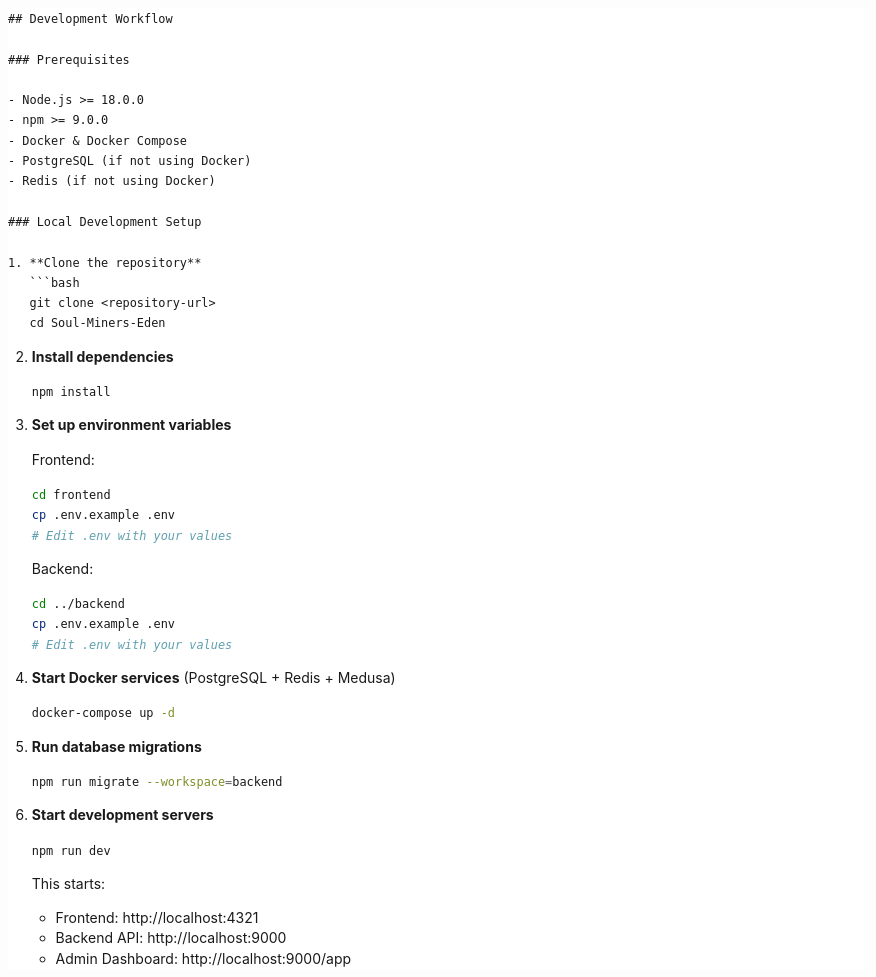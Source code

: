 ```
## Development Workflow

### Prerequisites

- Node.js >= 18.0.0
- npm >= 9.0.0
- Docker & Docker Compose
- PostgreSQL (if not using Docker)
- Redis (if not using Docker)

### Local Development Setup

1. **Clone the repository**
   ```bash
   git clone <repository-url>
   cd Soul-Miners-Eden
   ```

2. **Install dependencies**
   ```bash
   npm install
   ```

3. **Set up environment variables**

   Frontend:
   ```bash
   cd frontend
   cp .env.example .env
   # Edit .env with your values
   ```

   Backend:
   ```bash
   cd ../backend
   cp .env.example .env
   # Edit .env with your values
   ```

4. **Start Docker services** (PostgreSQL + Redis + Medusa)
   ```bash
   docker-compose up -d
   ```

5. **Run database migrations**
   ```bash
   npm run migrate --workspace=backend
   ```

6. **Start development servers**
   ```bash
   npm run dev
   ```

   This starts:
   - Frontend: http://localhost:4321
   - Backend API: http://localhost:9000
   - Admin Dashboard: http://localhost:9000/app
